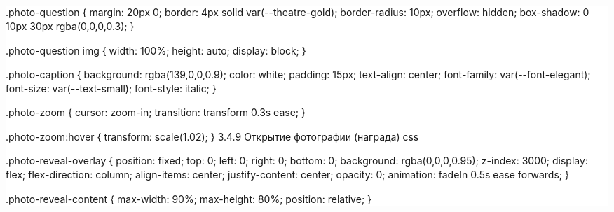  
.photo-question {
  margin: 20px 0;
  border: 4px solid var(--theatre-gold);
  border-radius: 10px;
  overflow: hidden;
  box-shadow: 0 10px 30px rgba(0,0,0,0.3);
}

.photo-question img {
  width: 100%;
  height: auto;
  display: block;
}

.photo-caption {
  background: rgba(139,0,0,0.9);
  color: white;
  padding: 15px;
  text-align: center;
  font-family: var(--font-elegant);
  font-size: var(--text-small);
  font-style: italic;
}

.photo-zoom {
  cursor: zoom-in;
  transition: transform 0.3s ease;
}

.photo-zoom:hover {
  transform: scale(1.02);
}
3.4.9 Открытие фотографии (награда)
css

 
.photo-reveal-overlay {
  position: fixed;
  top: 0;
  left: 0;
  right: 0;
  bottom: 0;
  background: rgba(0,0,0,0.95);
  z-index: 3000;
  display: flex;
  flex-direction: column;
  align-items: center;
  justify-content: center;
  opacity: 0;
  animation: fadeIn 0.5s ease forwards;
}

.photo-reveal-content {
  max-width: 90%;
  max-height: 80%;
  position: relative;
}

